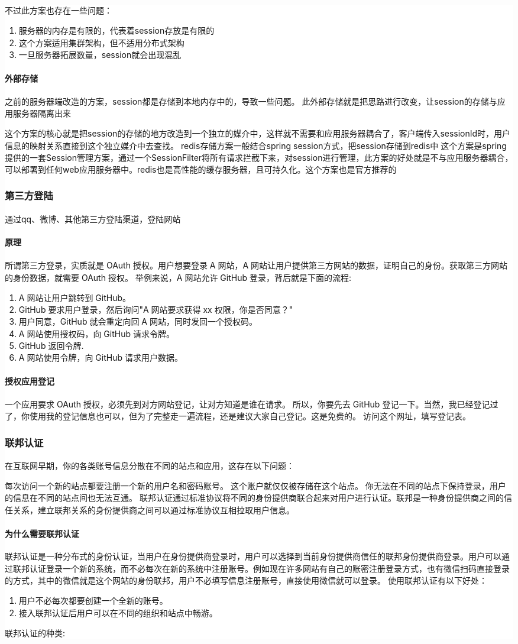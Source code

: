不过此方案也存在一些问题：
1. 服务器的内存是有限的，代表着session存放是有限的
2. 这个方案适用集群架构，但不适用分布式架构
3. 一旦服务器拓展数量，session就会出现混乱

#### 外部存储

之前的服务器端改造的方案，session都是存储到本地内存中的，导致一些问题。 此外部存储就是把思路进行改变，让session的存储与应用服务器隔离出来

这个方案的核心就是把session的存储的地方改造到一个独立的媒介中，这样就不需要和应用服务器耦合了，客户端传入sessionId时，用户信息的映射关系直接到这个独立媒介中去查找。
redis存储方案一般结合spring session方式，把session存储到redis中
这个方案是spring提供的一套Session管理方案，通过一个SessionFilter将所有请求拦截下来，对session进行管理，此方案的好处就是不与应用服务器耦合，可以部署到任何web应用服务器中。redis也是高性能的缓存服务器，且可持久化。这个方案也是官方推荐的


### 第三方登陆

通过qq、微博、其他第三方登陆渠道，登陆网站

#### 原理

所谓第三方登录，实质就是 OAuth 授权。用户想要登录 A 网站，A 网站让用户提供第三方网站的数据，证明自己的身份。获取第三方网站的身份数据，就需要 OAuth 授权。
举例来说，A 网站允许 GitHub 登录，背后就是下面的流程:
1. A 网站让用户跳转到 GitHub。
2. GitHub 要求用户登录，然后询问"A 网站要求获得 xx 权限，你是否同意？"
3. 用户同意，GitHub 就会重定向回 A 网站，同时发回一个授权码。
4. A 网站使用授权码，向 GitHub 请求令牌。
5. GitHub 返回令牌.
6. A 网站使用令牌，向 GitHub 请求用户数据。

#### 授权应用登记

一个应用要求 OAuth 授权，必须先到对方网站登记，让对方知道是谁在请求。
所以，你要先去 GitHub 登记一下。当然，我已经登记过了，你使用我的登记信息也可以，但为了完整走一遍流程，还是建议大家自己登记。这是免费的。
访问这个网址，填写登记表。

### 联邦认证

在互联网早期，你的各类账号信息分散在不同的站点和应用，这存在以下问题：

每次访问一个新的站点都要注册一个新的用户名和密码账号。
这个账户就仅仅被存储在这个站点。
你无法在不同的站点下保持登录，用户的信息在不同的站点间也无法互通。
联邦认证通过标准协议将不同的身份提供商联合起来对用户进行认证。联邦是一种身份提供商之间的信任关系，建立联邦关系的身份提供商之间可以通过标准协议互相拉取用户信息。

#### 为什么需要联邦认证

联邦认证是一种分布式的身份认证，当用户在身份提供商登录时，用户可以选择到当前身份提供商信任的联邦身份提供商登录。用户可以通过联邦认证登录一个新的系统，而不必每次在新的系统中注册账号。例如现在许多网站有自己的账密注册登录方式，也有微信扫码直接登录的方式，其中的微信就是这个网站的身份联邦，用户不必填写信息注册账号，直接使用微信就可以登录。
使用联邦认证有以下好处：

1. 用户不必每次都要创建一个全新的账号。
2. 接入联邦认证后用户可以在不同的组织和站点中畅游。

联邦认证的种类:
